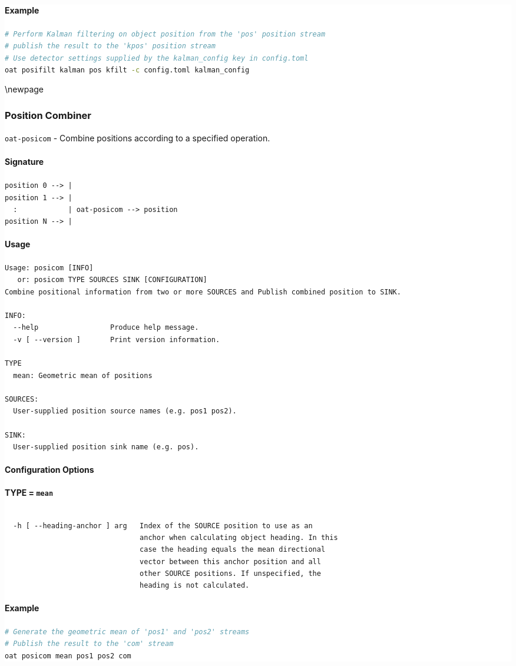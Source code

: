 #### Example
```bash
# Perform Kalman filtering on object position from the 'pos' position stream
# publish the result to the 'kpos' position stream
# Use detector settings supplied by the kalman_config key in config.toml
oat posifilt kalman pos kfilt -c config.toml kalman_config
```

\newpage
### Position Combiner
`oat-posicom` - Combine positions according to a specified operation.

#### Signature
    position 0 --> |
    position 1 --> |
      :            | oat-posicom --> position
    position N --> |

#### Usage
```
Usage: posicom [INFO]
   or: posicom TYPE SOURCES SINK [CONFIGURATION]
Combine positional information from two or more SOURCES and Publish combined position to SINK.

INFO:
  --help                 Produce help message.
  -v [ --version ]       Print version information.

TYPE
  mean: Geometric mean of positions

SOURCES:
  User-supplied position source names (e.g. pos1 pos2).

SINK:
  User-supplied position sink name (e.g. pos).
```

#### Configuration Options
__TYPE = `mean`__
```

  -h [ --heading-anchor ] arg   Index of the SOURCE position to use as an 
                                anchor when calculating object heading. In this
                                case the heading equals the mean directional 
                                vector between this anchor position and all 
                                other SOURCE positions. If unspecified, the 
                                heading is not calculated.
```

#### Example
```bash
# Generate the geometric mean of 'pos1' and 'pos2' streams
# Publish the result to the 'com' stream
oat posicom mean pos1 pos2 com
```
